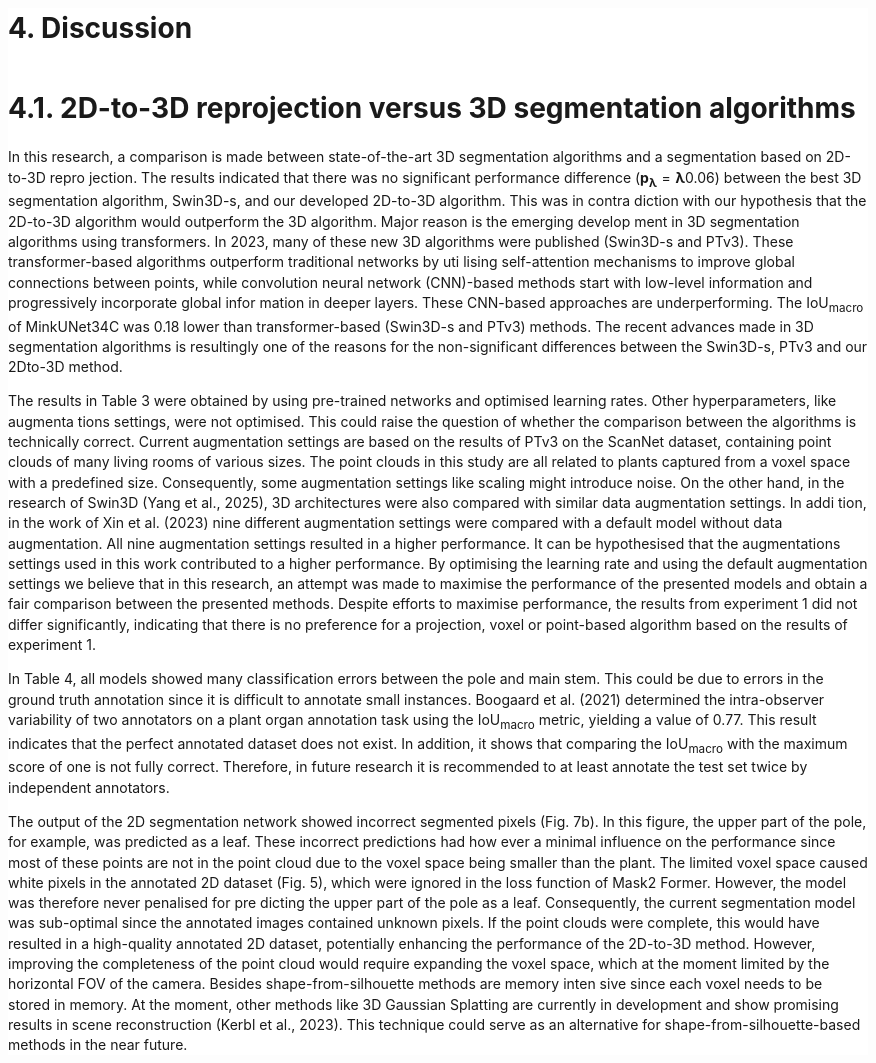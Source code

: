 # 4. Discussion  

# 4.1. 2D-to-3D reprojection versus 3D segmentation algorithms  

In this research, a comparison is made between state-of-the-art 3D segmentation algorithms and a segmentation based on 2D-to-3D repro­ jection. The results indicated that there was no significant performance difference $( \mathbf { p } _ { \mathbf { \lambda } } = \mathbf { \lambda } 0 . 0 6 )$ between the best 3D segmentation algorithm, Swin3D-s, and our developed 2D-to-3D algorithm. This was in contra­ diction with our hypothesis that the 2D-to-3D algorithm would outperform the 3D algorithm. Major reason is the emerging develop­ ment in 3D segmentation algorithms using transformers. In 2023, many of these new 3D algorithms were published (Swin3D-s and PTv3). These transformer-based algorithms outperform traditional networks by uti­ lising self-attention mechanisms to improve global connections between points, while convolution neural network (CNN)-based methods start with low-level information and progressively incorporate global infor­ mation in deeper layers. These CNN-based approaches are underperforming. The $\mathrm { I o U } _ { \mathrm { m a c r o } }$ of MinkUNet34C was 0.18 lower than transformer-based (Swin3D-s and PTv3) methods. The recent advances made in 3D segmentation algorithms is resultingly one of the reasons for the non-significant differences between the Swin3D-s, PTv3 and our 2Dto-3D method.  

The results in Table 3 were obtained by using pre-trained networks and optimised learning rates. Other hyperparameters, like augmenta­ tions settings, were not optimised. This could raise the question of whether the comparison between the algorithms is technically correct. Current augmentation settings are based on the results of PTv3 on the ScanNet dataset, containing point clouds of many living rooms of various sizes. The point clouds in this study are all related to plants captured from a voxel space with a predefined size. Consequently, some augmentation settings like scaling might introduce noise. On the other hand, in the research of Swin3D (Yang et al., 2025), 3D architectures were also compared with similar data augmentation settings. In addi­ tion, in the work of Xin et al. (2023) nine different augmentation settings were compared with a default model without data augmentation. All nine augmentation settings resulted in a higher performance. It can be hypothesised that the augmentations settings used in this work contributed to a higher performance. By optimising the learning rate and using the default augmentation settings we believe that in this research, an attempt was made to maximise the performance of the presented models and obtain a fair comparison between the presented methods. Despite efforts to maximise performance, the results from experiment 1 did not differ significantly, indicating that there is no preference for a projection, voxel or point-based algorithm based on the results of experiment 1.  

In Table 4, all models showed many classification errors between the pole and main stem. This could be due to errors in the ground truth annotation since it is difficult to annotate small instances. Boogaard et al. (2021) determined the intra-observer variability of two annotators on a plant organ annotation task using the $\mathrm { I o U } _ { \mathrm { m a c r o } }$ metric, yielding a value of 0.77. This result indicates that the perfect annotated dataset does not exist. In addition, it shows that comparing the $\mathrm { I o U } _ { \mathrm { m a c r o } }$ with the maximum score of one is not fully correct. Therefore, in future research it is recommended to at least annotate the test set twice by independent annotators.  

The output of the 2D segmentation network showed incorrect segmented pixels (Fig. 7b). In this figure, the upper part of the pole, for example, was predicted as a leaf. These incorrect predictions had how­ ever a minimal influence on the performance since most of these points are not in the point cloud due to the voxel space being smaller than the plant. The limited voxel space caused white pixels in the annotated 2D dataset (Fig. 5), which were ignored in the loss function of Mask2­ Former. However, the model was therefore never penalised for pre­ dicting the upper part of the pole as a leaf. Consequently, the current segmentation model was sub-optimal since the annotated images contained unknown pixels. If the point clouds were complete, this would have resulted in a high-quality annotated 2D dataset, potentially enhancing the performance of the 2D-to-3D method. However, improving the completeness of the point cloud would require expanding the voxel space, which at the moment limited by the horizontal FOV of the camera. Besides shape-from-silhouette methods are memory inten­ sive since each voxel needs to be stored in memory. At the moment, other methods like 3D Gaussian Splatting are currently in development and show promising results in scene reconstruction (Kerbl et al., 2023). This technique could serve as an alternative for shape-from-silhouette-based methods in the near future.  
